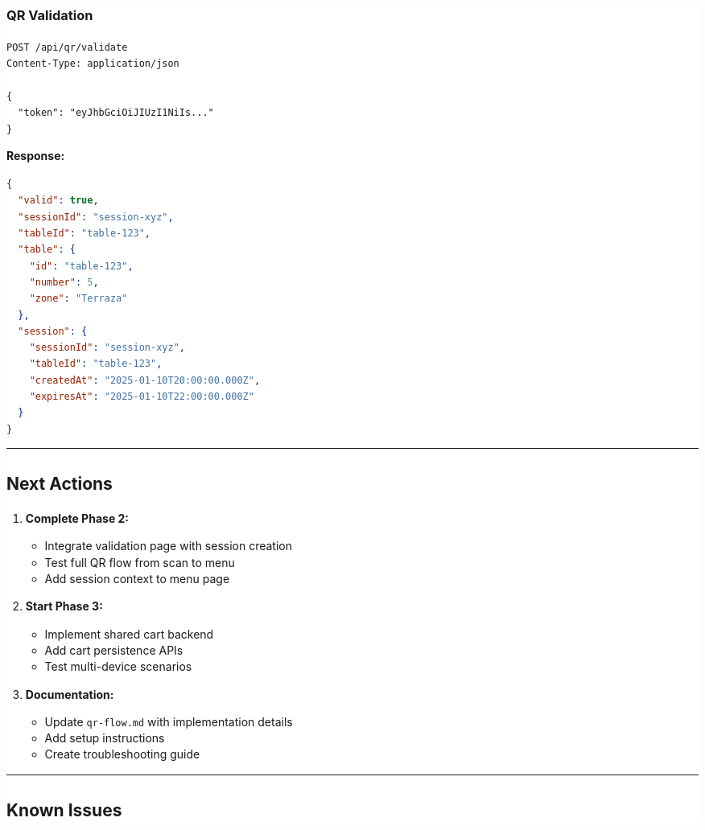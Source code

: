 ### QR Validation

```http
POST /api/qr/validate
Content-Type: application/json

{
  "token": "eyJhbGciOiJIUzI1NiIs..."
}
```

**Response:**
```json
{
  "valid": true,
  "sessionId": "session-xyz",
  "tableId": "table-123",
  "table": {
    "id": "table-123",
    "number": 5,
    "zone": "Terraza"
  },
  "session": {
    "sessionId": "session-xyz",
    "tableId": "table-123",
    "createdAt": "2025-01-10T20:00:00.000Z",
    "expiresAt": "2025-01-10T22:00:00.000Z"
  }
}
```

---

## Next Actions

1. **Complete Phase 2:**
   - Integrate validation page with session creation
   - Test full QR flow from scan to menu
   - Add session context to menu page

2. **Start Phase 3:**
   - Implement shared cart backend
   - Add cart persistence APIs
   - Test multi-device scenarios

3. **Documentation:**
   - Update `qr-flow.md` with implementation details
   - Add setup instructions
   - Create troubleshooting guide

---

## Known Issues
